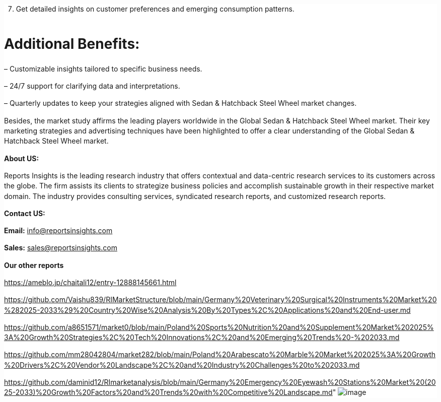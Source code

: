 7. Get detailed insights on customer preferences and emerging consumption patterns.

# <strong>Additional Benefits:</strong>

– Customizable insights tailored to specific business needs.

– 24/7 support for clarifying data and interpretations.

– Quarterly updates to keep your strategies aligned with Sedan & Hatchback Steel Wheel market changes.

Besides, the market study affirms the leading players worldwide in the Global Sedan & Hatchback Steel Wheel market. Their key marketing strategies and advertising techniques have been highlighted to offer a clear understanding of the Global Sedan & Hatchback Steel Wheel market.

<strong><strong>About US</strong>:</strong>

Reports Insights is the leading research industry that offers contextual and data-centric research services to its customers across the globe. The firm assists its clients to strategize business policies and accomplish sustainable growth in their respective market domain. The industry provides consulting services, syndicated research reports, and customized research reports.

<strong>Contact US:</strong>

<p class=><b>Email:</b> <a href=mailto:info@reportsinsights.com>info@reportsinsights.com</a></p>
<p class=><b>Sales:</b> <a href=mailto:sales@reportsinsights.com>sales@reportsinsights.com</a></p>

<strong>Our other reports</strong>

<a href=https://ameblo.jp/chaitali12/entry-12888145661.html>https://ameblo.jp/chaitali12/entry-12888145661.html</a>

<a href=https://github.com/Vaishu839/RIMarketStructure/blob/main/Germany%20Veterinary%20Surgical%20Instruments%20Market%20%282025-2033%29%20Country%20Wise%20Analysis%20By%20Types%2C%20Applications%20and%20End-user.md>https://github.com/Vaishu839/RIMarketStructure/blob/main/Germany%20Veterinary%20Surgical%20Instruments%20Market%20%282025-2033%29%20Country%20Wise%20Analysis%20By%20Types%2C%20Applications%20and%20End-user.md</a>

<a href=https://github.com/a8651571/market0/blob/main/Poland%20Sports%20Nutrition%20and%20Supplement%20Market%202025%3A%20Growth%20Strategies%2C%20Tech%20Innovations%2C%20and%20Emerging%20Trends%20-%202033.md>https://github.com/a8651571/market0/blob/main/Poland%20Sports%20Nutrition%20and%20Supplement%20Market%202025%3A%20Growth%20Strategies%2C%20Tech%20Innovations%2C%20and%20Emerging%20Trends%20-%202033.md</a>

<a href=https://github.com/mm28042804/market282/blob/main/Poland%20Arabescato%20Marble%20Market%202025%3A%20Growth%20Drivers%2C%20Vendor%20Landscape%2C%20and%20Industry%20Challenges%20to%202033.md>https://github.com/mm28042804/market282/blob/main/Poland%20Arabescato%20Marble%20Market%202025%3A%20Growth%20Drivers%2C%20Vendor%20Landscape%2C%20and%20Industry%20Challenges%20to%202033.md</a>

<a href=https://github.com/daminid12/RImarketanalysis/blob/main/Germany%20Emergency%20Eyewash%20Stations%20Market%20(2025-2033)%20Growth%20Factors%20and%20Trends%20with%20Competitive%20Landscape.md>https://github.com/daminid12/RImarketanalysis/blob/main/Germany%20Emergency%20Eyewash%20Stations%20Market%20(2025-2033)%20Growth%20Factors%20and%20Trends%20with%20Competitive%20Landscape.md</a>"
![image](https://github.com/user-attachments/assets/82147092-3481-43a7-b642-8efe7011b629)
